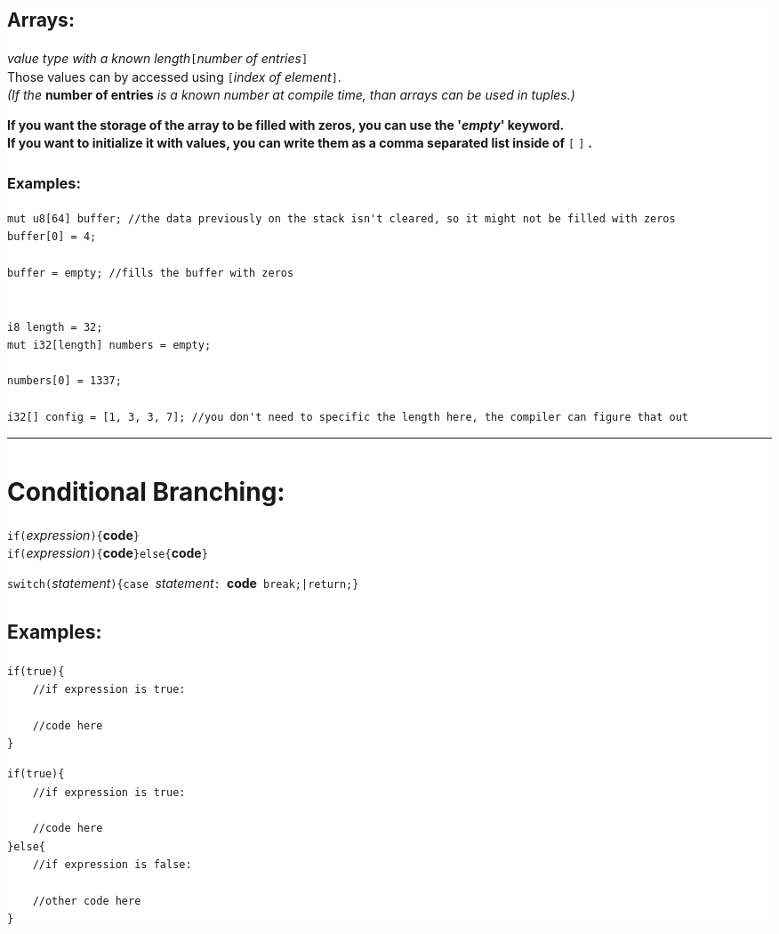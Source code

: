 
## Arrays:
*value type with a known length*`[`*number of entries*`]`  
Those values can by accessed using `[`*index of element*`]`.   
*(If the* **number of entries** *is a known number at compile time, than arrays can be used in tuples.)*

**If you want the storage of the array to be filled with zeros, you can use the '*empty*' keyword.**  
**If you want to initialize it with values, you can write them as a comma separated list inside of** `[` `]` **.**

### Examples:
````
mut u8[64] buffer; //the data previously on the stack isn't cleared, so it might not be filled with zeros
buffer[0] = 4;

buffer = empty; //fills the buffer with zeros


i8 length = 32;
mut i32[length] numbers = empty;

numbers[0] = 1337;

i32[] config = [1, 3, 3, 7]; //you don't need to specific the length here, the compiler can figure that out
````

---

# Conditional Branching:
`if(`*expression*`){`**code**`}`  
`if(`*expression*`){`**code**`}else{`**code**`}`

`switch(`*statement*`){case `*statement*`: `**code**` break;|return;}`

## Examples:

````
if(true){
    //if expression is true:

    //code here
}
````

````
if(true){
    //if expression is true:

    //code here
}else{
    //if expression is false:

    //other code here
}
````
